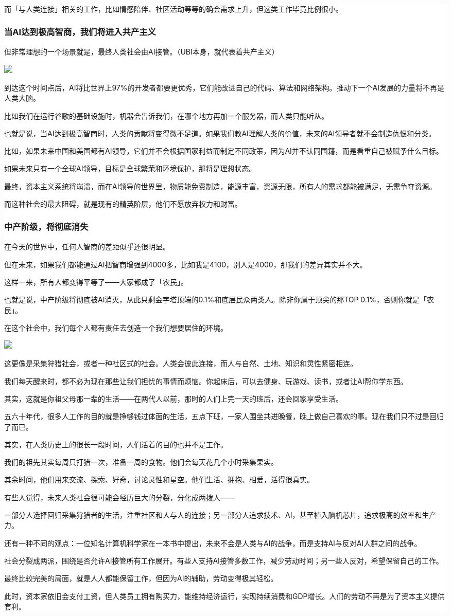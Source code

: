 而「与人类连接」相关的工作，比如情感陪伴、社区活动等等的确会需求上升，但这类工作毕竟比例很小。

### **当AI达到极高智商，我们将进入共产主义**

但非常理想的一个场景就是，最终人类社会由AI接管。（UBI本身，就代表着共产主义）

![](https://img.36krcdn.com/hsossms/20250805/v2_a1c4b8357505464c9b67e4ddccd4d1e2@5091053_oswg414523oswg1080oswg653_img_000?x-oss-process=image/format,jpg/interlace,1)

到达这个时间点后，AI将比世界上97%的开发者都要更优秀，它们能改进自己的代码、算法和网络架构。推动下一个AI发展的力量将不再是人类大脑。

比如我们在运行谷歌的基础设施时，机器会告诉我们，在哪个地方再加一个服务器，而人类只能听从。

也就是说，当AI达到极高智商时，人类的贡献将变得微不足道。如果我们教AI理解人类的价值，未来的AI领导者就不会制造仇恨和分类。

比如，如果未来中国和美国都有AI领导，它们并不会根据国家利益而制定不同政策，因为AI并不认同国籍，而是看重自己被赋予什么目标。

如果未来只有一个全球AI领导，目标是全球繁荣和环境保护，那将是理想状态。

最终，资本主义系统将崩溃，而在AI领导的世界里，物质能免费制造，能源丰富，资源无限，所有人的需求都能被满足，无需争夺资源。

而这种社会的最大阻碍，就是现有的精英阶层，他们不愿放弃权力和财富。

### **中产阶级，将彻底消失**

在今天的世界中，任何人智商的差距似乎还很明显。

但在未来，如果我们都能通过AI把智商增强到4000多，比如我是4100，别人是4000，那我们的差异其实并不大。

这样一来，所有人都变得平等了——大家都成了「农民」。

也就是说，中产阶级将彻底被AI消灭，从此只剩金字塔顶端的0.1%和底层民众两类人。除非你属于顶尖的那TOP 0.1%，否则你就是「农民」。

在这个社会中，我们每个人都有责任去创造一个我们想要居住的环境。

![](https://img.36krcdn.com/hsossms/20250805/v2_cfc8bc02ce9540e59e2ff8a7db5f023c@5091053_oswg821749oswg1080oswg760_img_000?x-oss-process=image/format,jpg/interlace,1)

这更像是采集狩猎社会，或者一种社区式的社会。人类会彼此连接，而人与自然、土地、知识和灵性紧密相连。

我们每天醒来时，都不必为现在那些让我们担忧的事情而烦恼。你起床后，可以去健身、玩游戏、读书，或者让AI帮你学东西。

其实，这就是你祖父母那一辈的生活——在两代人以前，那时的人们上完一天的班后，还会回家享受生活。

五六十年代，很多人工作的目的就是挣够钱过体面的生活，五点下班，一家人围坐共进晚餐，晚上做自己喜欢的事。现在我们只不过是回归了而已。

其实，在人类历史上的很长一段时间，人们活着的目的也并不是工作。

我们的祖先其实每周只打猎一次，准备一周的食物。他们会每天花几个小时采集果实。

其余时间，他们用来交流、探索、好奇，讨论灵性和星空。他们生活、拥抱、相爱，活得很真实。

有些人觉得，未来人类社会很可能会经历巨大的分裂，分化成两拨人——

一部分人选择回归采集狩猎者的生活，注重社区和人与人的连接；另一部分人追求技术、AI，甚至植入脑机芯片，追求极高的效率和生产力。

还有一种不同的观点：一位知名计算机科学家在一本书中提出，未来不会是人类与AI的战争，而是支持AI与反对AI人群之间的战争。

社会分裂成两派，围绕是否允许AI接管所有工作展开。有些人支持AI接管多数工作，减少劳动时间；另一些人反对，希望保留自己的工作。

最终比较完美的局面，就是人人都能保留工作，但因为AI的辅助，劳动变得极其轻松。

此时，资本家依旧会支付工资，但人类员工拥有购买力，能维持经济运行，实现持续消费和GDP增长。人们的劳动不再是为了资本主义提供套利。
